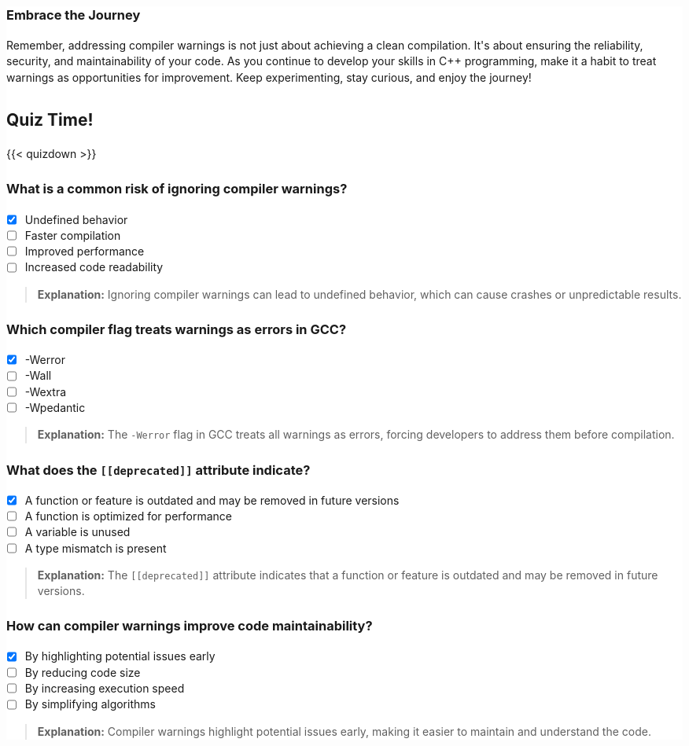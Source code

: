 ### Embrace the Journey

Remember, addressing compiler warnings is not just about achieving a clean compilation. It's about ensuring the reliability, security, and maintainability of your code. As you continue to develop your skills in C++ programming, make it a habit to treat warnings as opportunities for improvement. Keep experimenting, stay curious, and enjoy the journey!

## Quiz Time!

{{< quizdown >}}

### What is a common risk of ignoring compiler warnings?

- [x] Undefined behavior
- [ ] Faster compilation
- [ ] Improved performance
- [ ] Increased code readability

> **Explanation:** Ignoring compiler warnings can lead to undefined behavior, which can cause crashes or unpredictable results.


### Which compiler flag treats warnings as errors in GCC?

- [x] -Werror
- [ ] -Wall
- [ ] -Wextra
- [ ] -Wpedantic

> **Explanation:** The `-Werror` flag in GCC treats all warnings as errors, forcing developers to address them before compilation.


### What does the `[[deprecated]]` attribute indicate?

- [x] A function or feature is outdated and may be removed in future versions
- [ ] A function is optimized for performance
- [ ] A variable is unused
- [ ] A type mismatch is present

> **Explanation:** The `[[deprecated]]` attribute indicates that a function or feature is outdated and may be removed in future versions.


### How can compiler warnings improve code maintainability?

- [x] By highlighting potential issues early
- [ ] By reducing code size
- [ ] By increasing execution speed
- [ ] By simplifying algorithms

> **Explanation:** Compiler warnings highlight potential issues early, making it easier to maintain and understand the code.

